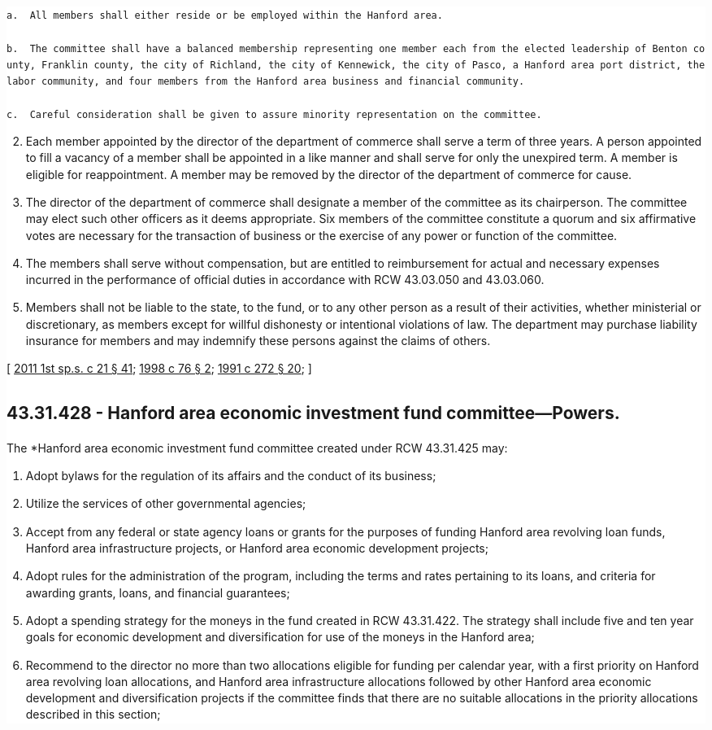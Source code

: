     a.  All members shall either reside or be employed within the Hanford area.

    b.  The committee shall have a balanced membership representing one member each from the elected leadership of Benton county, Franklin county, the city of Richland, the city of Kennewick, the city of Pasco, a Hanford area port district, the labor community, and four members from the Hanford area business and financial community.

    c.  Careful consideration shall be given to assure minority representation on the committee.

2. Each member appointed by the director of the department of commerce shall serve a term of three years. A person appointed to fill a vacancy of a member shall be appointed in a like manner and shall serve for only the unexpired term. A member is eligible for reappointment. A member may be removed by the director of the department of commerce for cause.

3. The director of the department of commerce shall designate a member of the committee as its chairperson. The committee may elect such other officers as it deems appropriate. Six members of the committee constitute a quorum and six affirmative votes are necessary for the transaction of business or the exercise of any power or function of the committee.

4. The members shall serve without compensation, but are entitled to reimbursement for actual and necessary expenses incurred in the performance of official duties in accordance with RCW 43.03.050 and 43.03.060.

5. Members shall not be liable to the state, to the fund, or to any other person as a result of their activities, whether ministerial or discretionary, as members except for willful dishonesty or intentional violations of law. The department may purchase liability insurance for members and may indemnify these persons against the claims of others.

\[ [2011 1st sp.s. c 21 § 41](http://lawfilesext.leg.wa.gov/biennium/2011-12/Pdf/Bills/Session%20Laws/House/1371-S2.SL.pdf?cite=2011%201st%20sp.s.%20c%2021%20§%2041); [1998 c 76 § 2](http://lawfilesext.leg.wa.gov/biennium/1997-98/Pdf/Bills/Session%20Laws/House/2577.SL.pdf?cite=1998%20c%2076%20§%202); [1991 c 272 § 20](http://lawfilesext.leg.wa.gov/biennium/1991-92/Pdf/Bills/Session%20Laws/Senate/5756-S.SL.pdf?cite=1991%20c%20272%20§%2020); \]

## 43.31.428 - Hanford area economic investment fund committee—Powers.
The *Hanford area economic investment fund committee created under RCW 43.31.425 may:

1. Adopt bylaws for the regulation of its affairs and the conduct of its business;

2. Utilize the services of other governmental agencies;

3. Accept from any federal or state agency loans or grants for the purposes of funding Hanford area revolving loan funds, Hanford area infrastructure projects, or Hanford area economic development projects;

4. Adopt rules for the administration of the program, including the terms and rates pertaining to its loans, and criteria for awarding grants, loans, and financial guarantees;

5. Adopt a spending strategy for the moneys in the fund created in RCW 43.31.422. The strategy shall include five and ten year goals for economic development and diversification for use of the moneys in the Hanford area;

6. Recommend to the director no more than two allocations eligible for funding per calendar year, with a first priority on Hanford area revolving loan allocations, and Hanford area infrastructure allocations followed by other Hanford area economic development and diversification projects if the committee finds that there are no suitable allocations in the priority allocations described in this section;
